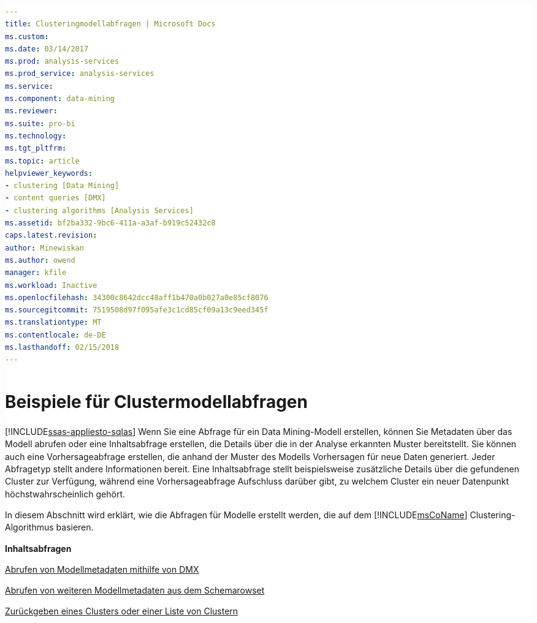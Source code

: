 ```yaml
---
title: Clusteringmodellabfragen | Microsoft Docs
ms.custom: 
ms.date: 03/14/2017
ms.prod: analysis-services
ms.prod_service: analysis-services
ms.service: 
ms.component: data-mining
ms.reviewer: 
ms.suite: pro-bi
ms.technology: 
ms.tgt_pltfrm: 
ms.topic: article
helpviewer_keywords:
- clustering [Data Mining]
- content queries [DMX]
- clustering algorithms [Analysis Services]
ms.assetid: bf2ba332-9bc6-411a-a3af-b919c52432c8
caps.latest.revision: 
author: Minewiskan
ms.author: owend
manager: kfile
ms.workload: Inactive
ms.openlocfilehash: 34300c8642dcc48aff1b470a0b027a0e85cf8076
ms.sourcegitcommit: 7519508d97f095afe3c1cd85cf09a13c9eed345f
ms.translationtype: MT
ms.contentlocale: de-DE
ms.lasthandoff: 02/15/2018
---
```

# <a name="clustering-model-query-examples"></a>Beispiele für Clustermodellabfragen
[!INCLUDE[ssas-appliesto-sqlas](../../includes/ssas-appliesto-sqlas.md)]
Wenn Sie eine Abfrage für ein Data Mining-Modell erstellen, können Sie Metadaten über das Modell abrufen oder eine Inhaltsabfrage erstellen, die Details über die in der Analyse erkannten Muster bereitstellt. Sie können auch eine Vorhersageabfrage erstellen, die anhand der Muster des Modells Vorhersagen für neue Daten generiert. Jeder Abfragetyp stellt andere Informationen bereit. Eine Inhaltsabfrage stellt beispielsweise zusätzliche Details über die gefundenen Cluster zur Verfügung, während eine Vorhersageabfrage Aufschluss darüber gibt, zu welchem Cluster ein neuer Datenpunkt höchstwahrscheinlich gehört.  
  
 In diesem Abschnitt wird erklärt, wie die Abfragen für Modelle erstellt werden, die auf dem [!INCLUDE[msCoName](../../includes/msconame-md.md)] Clustering-Algorithmus basieren.  
  
 **Inhaltsabfragen**  
  
 [Abrufen von Modellmetadaten mithilfe von DMX](#bkmk_Query1)  
  
 [Abrufen von weiteren Modellmetadaten aus dem Schemarowset](#bkmk_Query2)  
  
 [Zurückgeben eines Clusters oder einer Liste von Clustern](#bkmk_Query3)  
  